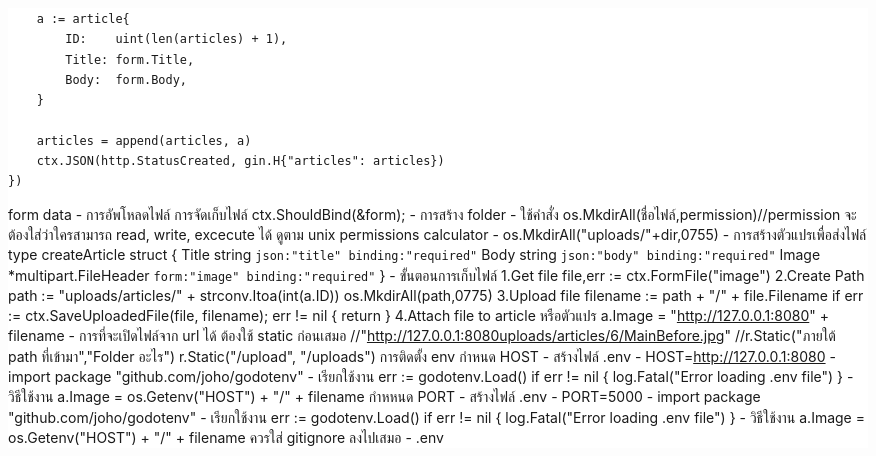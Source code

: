 		a := article{
			ID:    uint(len(articles) + 1),
			Title: form.Title,
			Body:  form.Body,
		}

		articles = append(articles, a)
		ctx.JSON(http.StatusCreated, gin.H{"articles": articles})
	})
form data
	- การอัพโหลดไฟล์ การจัดเก็บไฟล์
		ctx.ShouldBind(&form);
		- การสร้าง folder
			- ใช้คำสั่ง os.MkdirAll(ชื่อไฟล์,permission)//permission จะต้องใส่ว่าใครสามารถ read, write, excecute ได้ ดูตาม unix permissions calculator
			- os.MkdirAll("uploads/"+dir,0755)
		- การสร้างตัวแปรเพื่อส่งไฟล์ 
			type createArticle struct {
				Title string `json:"title" binding:"required"`
				Body  string `json:"body" binding:"required"`
				Image *multipart.FileHeader `form:"image" binding:"required"`
			}
		- ขั้นตอนการเก็บไฟล์
				1.Get file
					file,err := ctx.FormFile("image")
				2.Create Path
					path := "uploads/articles/" + strconv.Itoa(int(a.ID))
					os.MkdirAll(path,0775)
				3.Upload file
					filename := path + "/" + file.Filename
					if err := ctx.SaveUploadedFile(file, filename); err != nil {
						return
					}
				4.Attach file to article หรือตัวแปร
					a.Image = "http://127.0.0.1:8080" + filename
		- การที่จะเปิดไฟล์จาก url ได้ ต้องใช้ static ก่อนเสมอ
			//"http://127.0.0.1:8080uploads/articles/6/MainBefore.jpg"
			//r.Static("ภายใต้ path ที่เข้ามา","Folder อะไร")
			r.Static("/upload", "/uploads")
การติดตั้ง env
	กำหนด HOST
		- สร้างไฟล์ .env 
			- HOST=http://127.0.0.1:8080
		- import package "github.com/joho/godotenv"
		- เรียกใช้งาน
			err := godotenv.Load()
			if err != nil {
				log.Fatal("Error loading .env file")
			}
		- วิธีใช้งาน
			a.Image = os.Getenv("HOST") + "/" + filename
	กำหหนด PORT
		- สร้างไฟล์ .env 
			- PORT=5000
		- import package "github.com/joho/godotenv"
		- เรียกใช้งาน
			err := godotenv.Load()
			if err != nil {
				log.Fatal("Error loading .env file")
			}
		- วิธีใช้งาน
			a.Image = os.Getenv("HOST") + "/" + filename
	ควรใส่ gitignore ลงไปเสมอ
		- .env